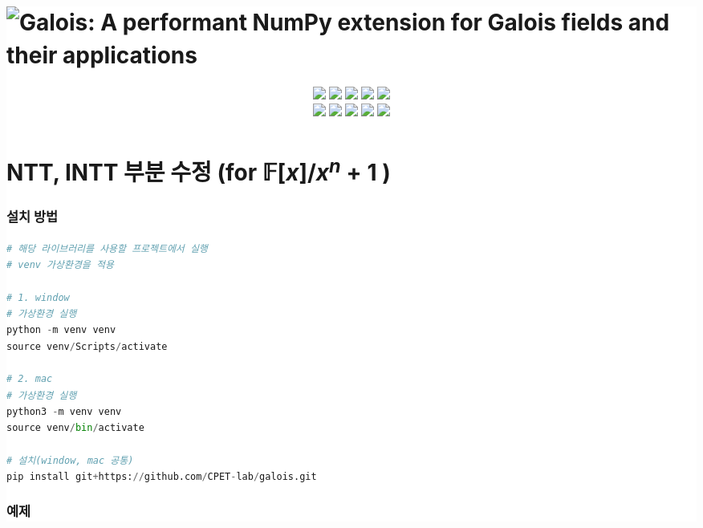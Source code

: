 # ![Galois: A performant NumPy extension for Galois fields and their applications](https://raw.githubusercontent.com/mhostetter/galois/main/logo/galois-heading.png)

<div align=center>
  <a href="https://pypi.org/project/galois"><img src="https://img.shields.io/pypi/v/galois"></a>
  <a href="https://pypi.org/project/galois"><img src="https://img.shields.io/pypi/pyversions/galois"></a>
  <a href="https://pypi.org/project/galois"><img src="https://img.shields.io/pypi/wheel/galois"></a>
  <a href="https://pypistats.org/packages/galois"><img src="https://img.shields.io/pypi/dm/galois"></a>
  <a href="https://pypi.org/project/galois"><img src="https://img.shields.io/pypi/l/galois"></a>
</div>
<div align=center>
  <a href="https://github.com/mhostetter/galois/actions/workflows/lint.yaml"><img src="https://github.com/mhostetter/galois/actions/workflows/lint.yaml/badge.svg?branch=main"></a>
  <a href="https://github.com/mhostetter/galois/actions/workflows/build.yaml"><img src="https://github.com/mhostetter/galois/actions/workflows/build.yaml/badge.svg?branch=main"></a>
  <a href="https://github.com/mhostetter/galois/actions/workflows/test.yaml"><img src="https://github.com/mhostetter/galois/actions/workflows/test.yaml/badge.svg?branch=main"></a>
  <a href="https://codecov.io/gh/mhostetter/galois"><img src="https://codecov.io/gh/mhostetter/galois/branch/main/graph/badge.svg?token=3FJML79ZUK"></a>
  <a href="https://twitter.com/galois_py"><img src="https://img.shields.io/static/v1?label=follow&message=@galois_py&color=blue&logo=twitter"></a>
</div>


# NTT, INTT 부분 수정 (for $\mathbb{F}[x]/x^n+1$ )

### 설치 방법

`````python
# 해당 라이브러리를 사용할 프로젝트에서 실행
# venv 가상환경을 적용

# 1. window
# 가상환경 실행
python -m venv venv
source venv/Scripts/activate

# 2. mac
# 가상환경 실행
python3 -m venv venv
source venv/bin/activate

# 설치(window, mac 공통)
pip install git+https://github.com/CPET-lab/galois.git
`````

### 예제
